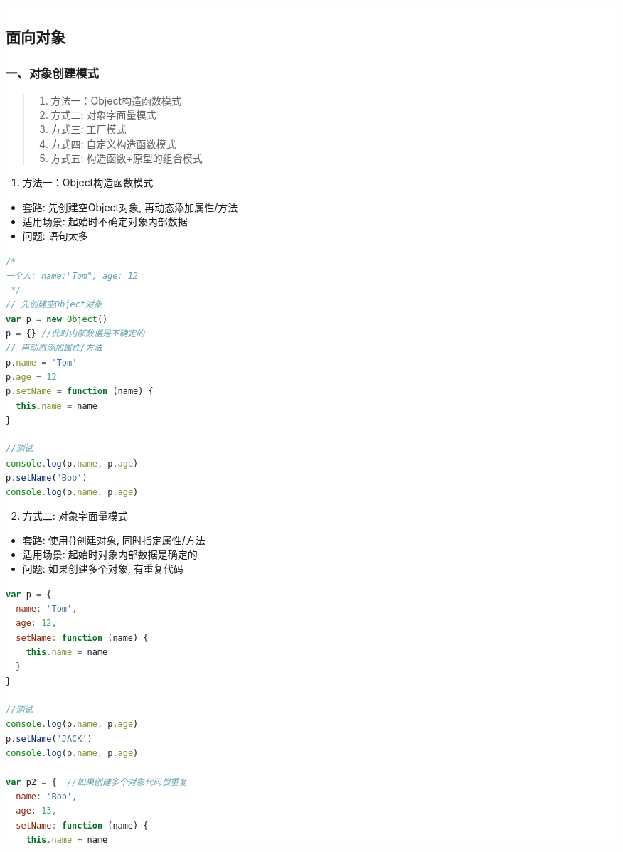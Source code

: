 

****



## 面向对象

### 一、对象创建模式

> 1. 方法一：Object构造函数模式
> 2. 方式二: 对象字面量模式
> 3. 方式三: 工厂模式
> 4. 方式四: 自定义构造函数模式
> 5. 方式五: 构造函数+原型的组合模式

1. 方法一：Object构造函数模式

- 套路: 先创建空Object对象, 再动态添加属性/方法
- 适用场景: 起始时不确定对象内部数据
- 问题: 语句太多

```javascript
/*
一个人: name:"Tom", age: 12
 */
// 先创建空Object对象
var p = new Object()
p = {} //此时内部数据是不确定的
// 再动态添加属性/方法
p.name = 'Tom'
p.age = 12
p.setName = function (name) {
  this.name = name
}

//测试
console.log(p.name, p.age)
p.setName('Bob')
console.log(p.name, p.age)
```



2. 方式二: 对象字面量模式

- 套路: 使用{}创建对象, 同时指定属性/方法
- 适用场景: 起始时对象内部数据是确定的
- 问题: 如果创建多个对象, 有重复代码

```javascript
var p = {
  name: 'Tom',
  age: 12,
  setName: function (name) {
    this.name = name
  }
}

//测试
console.log(p.name, p.age)
p.setName('JACK')
console.log(p.name, p.age)

var p2 = {  //如果创建多个对象代码很重复
  name: 'Bob',
  age: 13,
  setName: function (name) {
    this.name = name
```